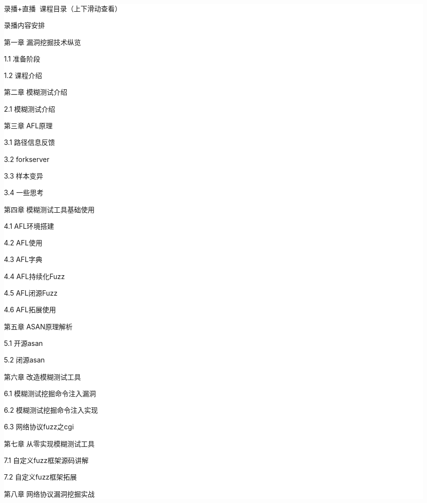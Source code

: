   
录播+直播  课程目录（上下滑动查看）  
  
  
录播内容安排  
  
第一章 漏洞挖掘技术纵览  
  
1.1 准备阶段  
  
1.2 课程介绍  
  
  
第二章 模糊测试介绍  
  
2.1 模糊测试介绍  
  
  
第三章 AFL原理  
  
3.1 路径信息反馈  
  
3.2 forkserver  
  
3.3 样本变异  
  
3.4 一些思考  
  
  
第四章 模糊测试工具基础使用  
  
4.1 AFL环境搭建  
  
4.2 AFL使用  
  
4.3 AFL字典  
  
4.4 AFL持续化Fuzz  
  
4.5 AFL闭源Fuzz  
  
4.6 AFL拓展使用  
  
  
第五章 ASAN原理解析  
  
5.1 开源asan  
  
5.2 闭源asan  
  
  
第六章 改造模糊测试工具  
  
6.1 模糊测试挖掘命令注入漏洞  
  
6.2 模糊测试挖掘命令注入实现  
  
6.3 网络协议fuzz之cgi  
  
  
第七章 从零实现模糊测试工具  
  
7.1 自定义fuzz框架源码讲解  
  
7.2 自定义fuzz框架拓展  
  
  
第八章 网络协议漏洞挖掘实战  
  